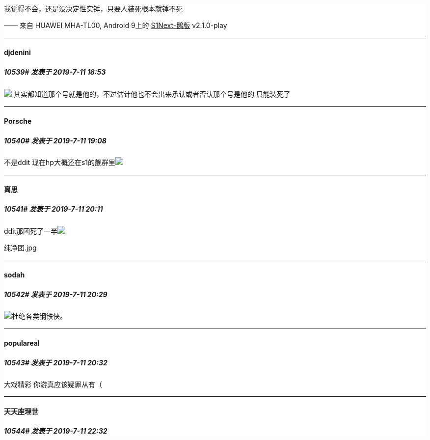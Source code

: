 
我觉得不会，还是没决定性实锤，只要人装死根本就锤不死

—— 来自 HUAWEI MHA-TL00, Android 9上的 [S1Next-鹅版](https://github.com/ykrank/S1-Next/releases) v2.1.0-play


*****

####  djdenini  
##### 10539#       发表于 2019-7-11 18:53


<img src="https://static.saraba1st.com/image/smiley/face2017/034.png" referrerpolicy="no-referrer"> 其实都知道那个号就是他的，不过估计他也不会出来承认或者否认那个号是他的 只能装死了


*****

####  Porsche  
##### 10540#       发表于 2019-7-11 19:08


不是ddit 现在hp大概还在s1的舰群里<img src="https://static.saraba1st.com/image/smiley/face2017/067.png" referrerpolicy="no-referrer">


*****

####  离思  
##### 10541#       发表于 2019-7-11 20:11


ddit那团死了一半<img src="https://static.saraba1st.com/image/smiley/face2017/067.png" referrerpolicy="no-referrer"> 

纯净团.jpg


*****

####  sodah  
##### 10542#       发表于 2019-7-11 20:29


<img src="https://static.saraba1st.com/image/smiley/face2017/067.png" referrerpolicy="no-referrer">杜绝各类钢铁侠。


*****

####  populareal  
##### 10543#       发表于 2019-7-11 20:32


大戏精彩
你游真应该疑罪从有（


*****

####  天天座理世  
##### 10544#       发表于 2019-7-11 22:32
